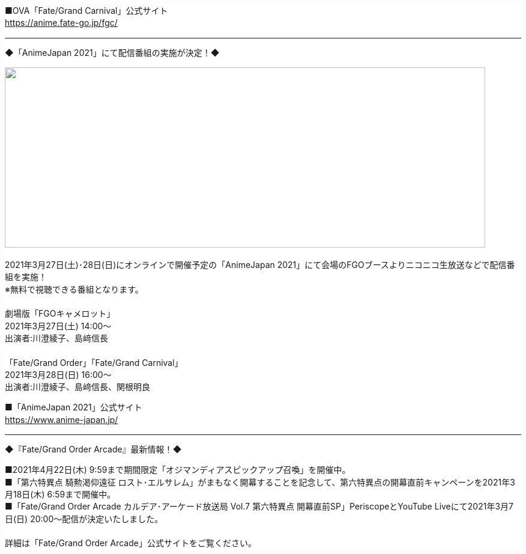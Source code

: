 <p>
<span class="em01">
■OVA「Fate/Grand Carnival」公式サイト<br>
<span class="strong"><a href="https://anime.fate-go.jp/fgc/" target="_blank">https://anime.fate-go.jp/fgc/</a></span></span>
</p>




<hr class="border">
<p class="heading" id="ttl7">
<span class="diamond">◆</span><span class="strong">「AnimeJapan 2021」にて配信番組の実施が決定！</span><span class="diamond">◆</span>
</p>

<div class="card_box">
<p>
<img src="https://news.fate-go.jp/wp-content/uploads/2021/0228cv/info_image_04.png" alt width="800" height="300" referrerpolicy="no-referrer"><br>
</p>
</div>

<p>
<span class="em01">
2021年3月27日(土)･28日(日)にオンラインで開催予定の「AnimeJapan 2021」にて会場のFGOブースよりニコニコ生放送などで配信番組を実施！<br>
※無料で視聴できる番組となります。<br>
<br>
劇場版「FGOキャメロット」<br>
2021年3月27日(土) 14:00～<br>
出演者:川澄綾子、島﨑信長<br>
<br>
「Fate/Grand Order」「Fate/Grand Carnival」<br>
2021年3月28日(日) 16:00～<br>
出演者:川澄綾子、島﨑信長、関根明良</span>
</p>

<p>
<span class="em01">
■「AnimeJapan 2021」公式サイト<br>
<span class="strong"><a href="https://www.anime-japan.jp/" target="_blank">https://www.anime-japan.jp/</a></span></span>
</p>



<hr class="border">
<p class="heading" id="ttl8">
<span class="diamond">◆</span><span class="strong">『Fate/Grand Order Arcade』最新情報！</span><span class="diamond">◆</span>
</p>
<p>
<span class="em01">
■2021年4月22日(木) 9:59まで期間限定「オジマンディアスピックアップ召喚」を開催中。<br>
■「第六特異点 騎勲渇仰遠征 ロスト･エルサレム」がまもなく開幕することを記念して、第六特異点の開幕直前キャンペーンを2021年3月18日(木) 6:59まで開催中。<br>
■「Fate/Grand Order Arcade カルデア･アーケード放送局 Vol.7 第六特異点 開幕直前SP」PeriscopeとYouTube Liveにて2021年3月7日(日) 20:00～配信が決定いたしました。<br>
<br>
詳細は「Fate/Grand Order Arcade」公式サイトをご覧ください。</span>
</p>
